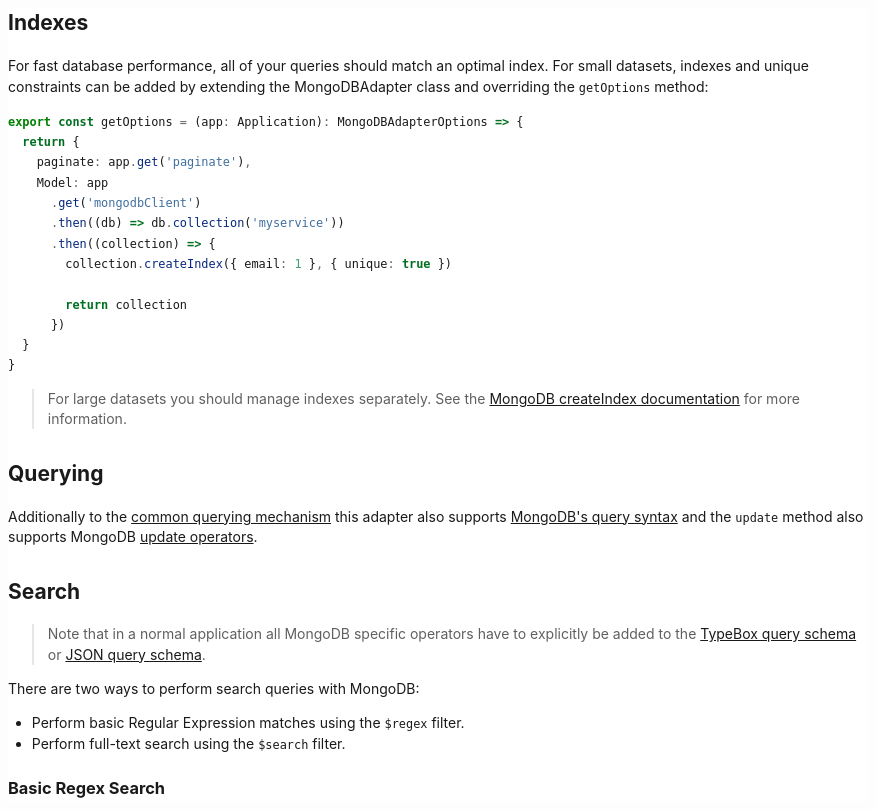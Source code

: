 ## Indexes

For fast database performance, all of your queries should match an optimal index. For small datasets, indexes and unique constraints can be added by extending the MongoDBAdapter class and overriding the `getOptions` method:

```ts
export const getOptions = (app: Application): MongoDBAdapterOptions => {
  return {
    paginate: app.get('paginate'),
    Model: app
      .get('mongodbClient')
      .then((db) => db.collection('myservice'))
      .then((collection) => {
        collection.createIndex({ email: 1 }, { unique: true })

        return collection
      })
  }
}
```

<BlockQuote type="info">

For large datasets you should manage indexes separately. See the [MongoDB createIndex documentation](https://www.mongodb.com/docs/manual/reference/method/db.collection.createIndex/) for more information.

</BlockQuote>

## Querying

Additionally to the [common querying mechanism](./common-query-syntax.md) this adapter also supports [MongoDB's query syntax](https://www.mongodb.com/docs/manual/tutorial/query-documents/) and the `update` method also supports MongoDB [update operators](https://www.mongodb.com/docs/manual/reference/operator/update/).

## Search

<BlockQuote type="warning" label="Important">

Note that in a normal application all MongoDB specific operators have to explicitly be added to the [TypeBox query schema](../schema/typebox.md#query-schemas) or [JSON query schema](../schema/schema.md#querysyntax).

</BlockQuote>

There are two ways to perform search queries with MongoDB:

- Perform basic Regular Expression matches using the `$regex` filter.
- Perform full-text search using the `$search` filter.

### Basic Regex Search
